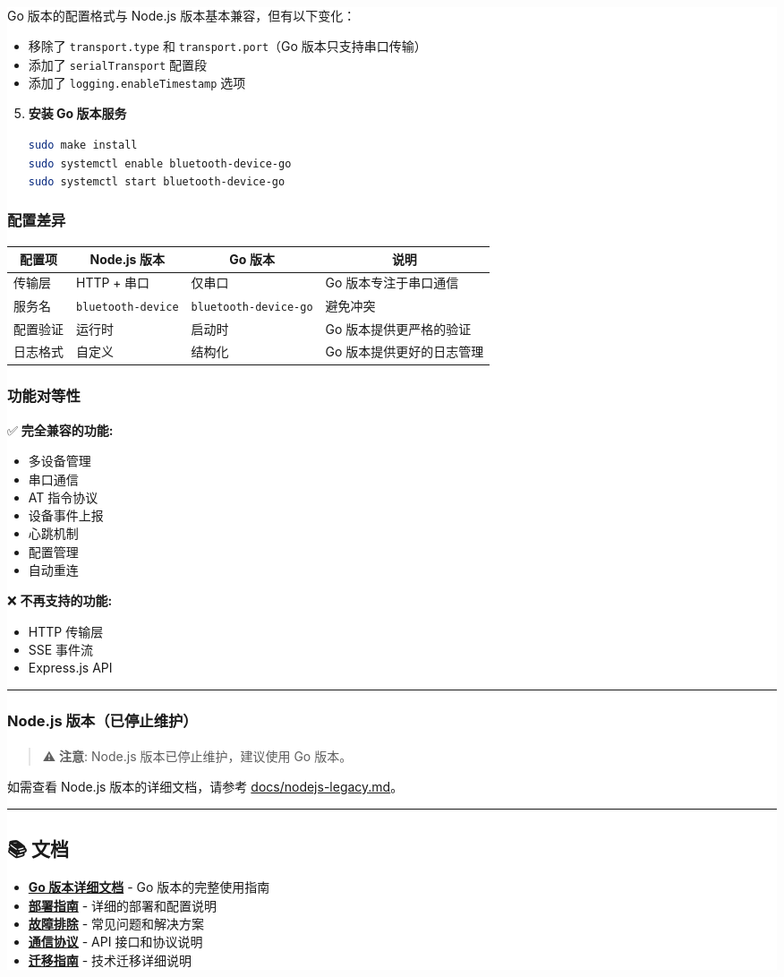    Go 版本的配置格式与 Node.js 版本基本兼容，但有以下变化：

   - 移除了 `transport.type` 和 `transport.port`（Go 版本只支持串口传输）
   - 添加了 `serialTransport` 配置段
   - 添加了 `logging.enableTimestamp` 选项

5. **安装 Go 版本服务**
   ```bash
   sudo make install
   sudo systemctl enable bluetooth-device-go
   sudo systemctl start bluetooth-device-go
   ```

### 配置差异

| 配置项 | Node.js 版本 | Go 版本 | 说明 |
|--------|-------------|---------|------|
| 传输层 | HTTP + 串口 | 仅串口 | Go 版本专注于串口通信 |
| 服务名 | `bluetooth-device` | `bluetooth-device-go` | 避免冲突 |
| 配置验证 | 运行时 | 启动时 | Go 版本提供更严格的验证 |
| 日志格式 | 自定义 | 结构化 | Go 版本提供更好的日志管理 |

### 功能对等性

✅ **完全兼容的功能:**
- 多设备管理
- 串口通信
- AT 指令协议
- 设备事件上报
- 心跳机制
- 配置管理
- 自动重连

❌ **不再支持的功能:**
- HTTP 传输层
- SSE 事件流
- Express.js API

---

### Node.js 版本（已停止维护）

> ⚠️ **注意**: Node.js 版本已停止维护，建议使用 Go 版本。

如需查看 Node.js 版本的详细文档，请参考 [docs/nodejs-legacy.md](docs/nodejs-legacy.md)。

---

## 📚 文档

- **[Go 版本详细文档](README-GO.md)** - Go 版本的完整使用指南
- **[部署指南](docs/deployment-guide.md)** - 详细的部署和配置说明
- **[故障排除](docs/troubleshooting.md)** - 常见问题和解决方案
- **[通信协议](docs/communication-protocol.md)** - API 接口和协议说明
- **[迁移指南](docs/migration-to-golang.md)** - 技术迁移详细说明
